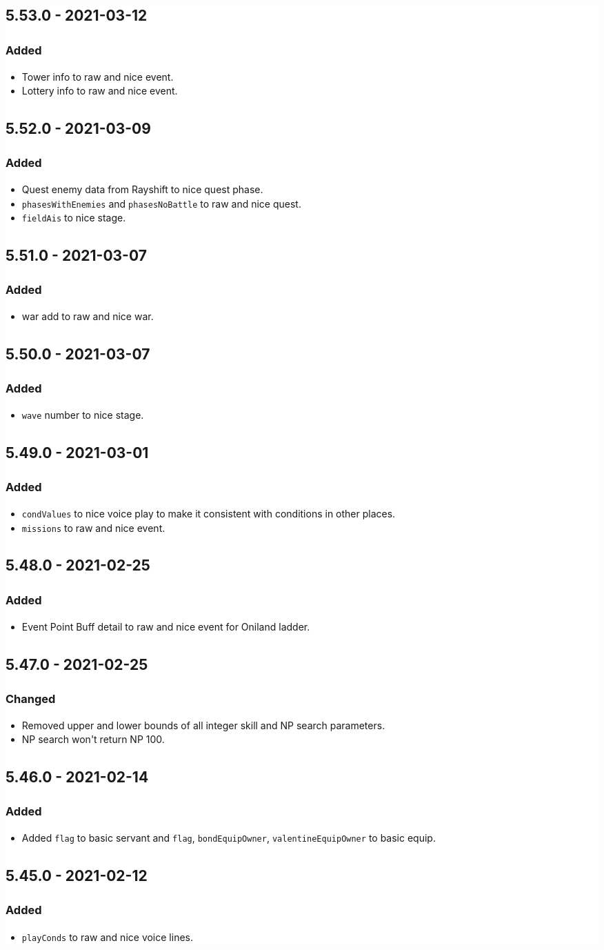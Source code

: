 ## 5.53.0 - 2021-03-12
### Added
- Tower info to raw and nice event.
- Lottery info to raw and nice event.

## 5.52.0 - 2021-03-09
### Added
- Quest enemy data from Rayshift to nice quest phase.
- `phasesWithEnemies` and `phasesNoBattle` to raw and nice quest.
- `fieldAis` to nice stage.

## 5.51.0 - 2021-03-07
### Added
- war add to raw and nice war.

## 5.50.0 - 2021-03-07
### Added
- `wave` number to nice stage.

## 5.49.0 - 2021-03-01
### Added
- `condValues` to nice voice play to make it consistent with conditions in other places.
- `missions` to raw and nice event.

## 5.48.0 - 2021-02-25
### Added
- Event Point Buff detail to raw and nice event for Oniland ladder.

## 5.47.0 - 2021-02-25
### Changed
- Removed upper and lower bounds of all integer skill and NP search parameters.
- NP search won't return NP 100.

## 5.46.0 - 2021-02-14
### Added
- Added `flag` to basic servant and `flag`, `bondEquipOwner`, `valentineEquipOwner` to basic equip.

## 5.45.0 - 2021-02-12
### Added
- `playConds` to raw and nice voice lines.
